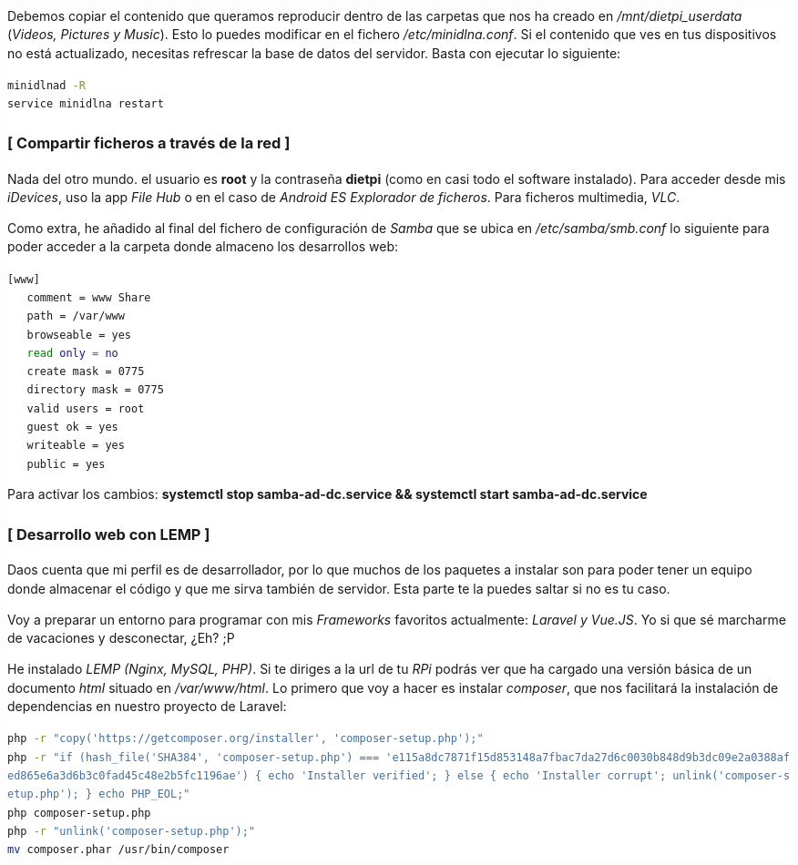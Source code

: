 Debemos copiar el contenido que queramos reproducir dentro de las carpetas que nos ha creado en _/mnt/dietpi_userdata_ (_Videos, Pictures y Music_). Esto lo puedes modificar en el fichero _/etc/minidlna.conf_. Si el contenido que ves en tus dispositivos no está actualizado, necesitas refrescar la base de datos del servidor. Basta con ejecutar lo siguiente:

```bash
minidlnad -R
service minidlna restart
```

### [ Compartir ficheros a través de la red ]

Nada del otro mundo. el usuario es **root** y la contraseña **dietpi** (como en casi todo el software instalado). Para acceder desde mis _iDevices_, uso la app _File Hub_ o en el caso de _Android ES Explorador de ficheros_. Para ficheros multimedia, _VLC_.

Como extra, he añadido al final del fichero de configuración de _Samba_ que se ubica en _/etc/samba/smb.conf_ lo siguiente para poder acceder a la carpeta donde almaceno los desarrollos web:

```bash
[www]
   comment = www Share
   path = /var/www
   browseable = yes
   read only = no
   create mask = 0775
   directory mask = 0775
   valid users = root
   guest ok = yes
   writeable = yes
   public = yes
```

Para activar los cambios: **systemctl stop samba-ad-dc.service && systemctl start samba-ad-dc.service**

### [ Desarrollo web con LEMP ]

Daos cuenta que mi perfil es de desarrollador, por lo que muchos de los paquetes a instalar son para poder tener un equipo donde almacenar el código y que me sirva también de servidor. Esta parte te la puedes saltar si no es tu caso.

Voy a preparar un entorno para programar con mis _Frameworks_ favoritos actualmente: _Laravel y Vue.JS_. Yo si que sé marcharme de vacaciones y desconectar, ¿Eh? ;P

He instalado _LEMP (Nginx, MySQL, PHP)_. Si te diriges a la url de tu _RPi_ podrás ver que ha cargado una versión básica de un documento _html_ situado en _/var/www/html_. Lo primero que voy a hacer es instalar _composer_, que nos facilitará la instalación de dependencias en nuestro proyecto de Laravel:

```bash
php -r "copy('https://getcomposer.org/installer', 'composer-setup.php');"
php -r "if (hash_file('SHA384', 'composer-setup.php') === 'e115a8dc7871f15d853148a7fbac7da27d6c0030b848d9b3dc09e2a0388afed865e6a3d6b3c0fad45c48e2b5fc1196ae') { echo 'Installer verified'; } else { echo 'Installer corrupt'; unlink('composer-setup.php'); } echo PHP_EOL;"
php composer-setup.php
php -r "unlink('composer-setup.php');"
mv composer.phar /usr/bin/composer
```

